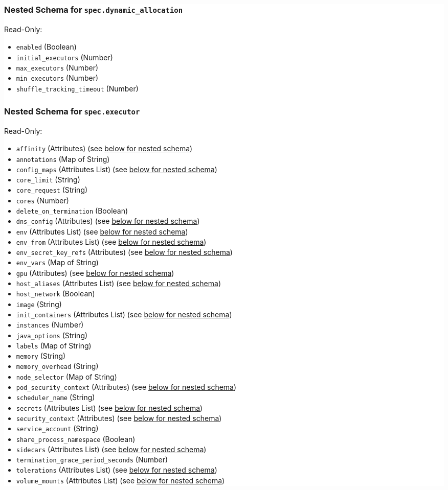 

<a id="nestedatt--spec--dynamic_allocation"></a>
### Nested Schema for `spec.dynamic_allocation`

Read-Only:

- `enabled` (Boolean)
- `initial_executors` (Number)
- `max_executors` (Number)
- `min_executors` (Number)
- `shuffle_tracking_timeout` (Number)


<a id="nestedatt--spec--executor"></a>
### Nested Schema for `spec.executor`

Read-Only:

- `affinity` (Attributes) (see [below for nested schema](#nestedatt--spec--executor--affinity))
- `annotations` (Map of String)
- `config_maps` (Attributes List) (see [below for nested schema](#nestedatt--spec--executor--config_maps))
- `core_limit` (String)
- `core_request` (String)
- `cores` (Number)
- `delete_on_termination` (Boolean)
- `dns_config` (Attributes) (see [below for nested schema](#nestedatt--spec--executor--dns_config))
- `env` (Attributes List) (see [below for nested schema](#nestedatt--spec--executor--env))
- `env_from` (Attributes List) (see [below for nested schema](#nestedatt--spec--executor--env_from))
- `env_secret_key_refs` (Attributes) (see [below for nested schema](#nestedatt--spec--executor--env_secret_key_refs))
- `env_vars` (Map of String)
- `gpu` (Attributes) (see [below for nested schema](#nestedatt--spec--executor--gpu))
- `host_aliases` (Attributes List) (see [below for nested schema](#nestedatt--spec--executor--host_aliases))
- `host_network` (Boolean)
- `image` (String)
- `init_containers` (Attributes List) (see [below for nested schema](#nestedatt--spec--executor--init_containers))
- `instances` (Number)
- `java_options` (String)
- `labels` (Map of String)
- `memory` (String)
- `memory_overhead` (String)
- `node_selector` (Map of String)
- `pod_security_context` (Attributes) (see [below for nested schema](#nestedatt--spec--executor--pod_security_context))
- `scheduler_name` (String)
- `secrets` (Attributes List) (see [below for nested schema](#nestedatt--spec--executor--secrets))
- `security_context` (Attributes) (see [below for nested schema](#nestedatt--spec--executor--security_context))
- `service_account` (String)
- `share_process_namespace` (Boolean)
- `sidecars` (Attributes List) (see [below for nested schema](#nestedatt--spec--executor--sidecars))
- `termination_grace_period_seconds` (Number)
- `tolerations` (Attributes List) (see [below for nested schema](#nestedatt--spec--executor--tolerations))
- `volume_mounts` (Attributes List) (see [below for nested schema](#nestedatt--spec--executor--volume_mounts))
